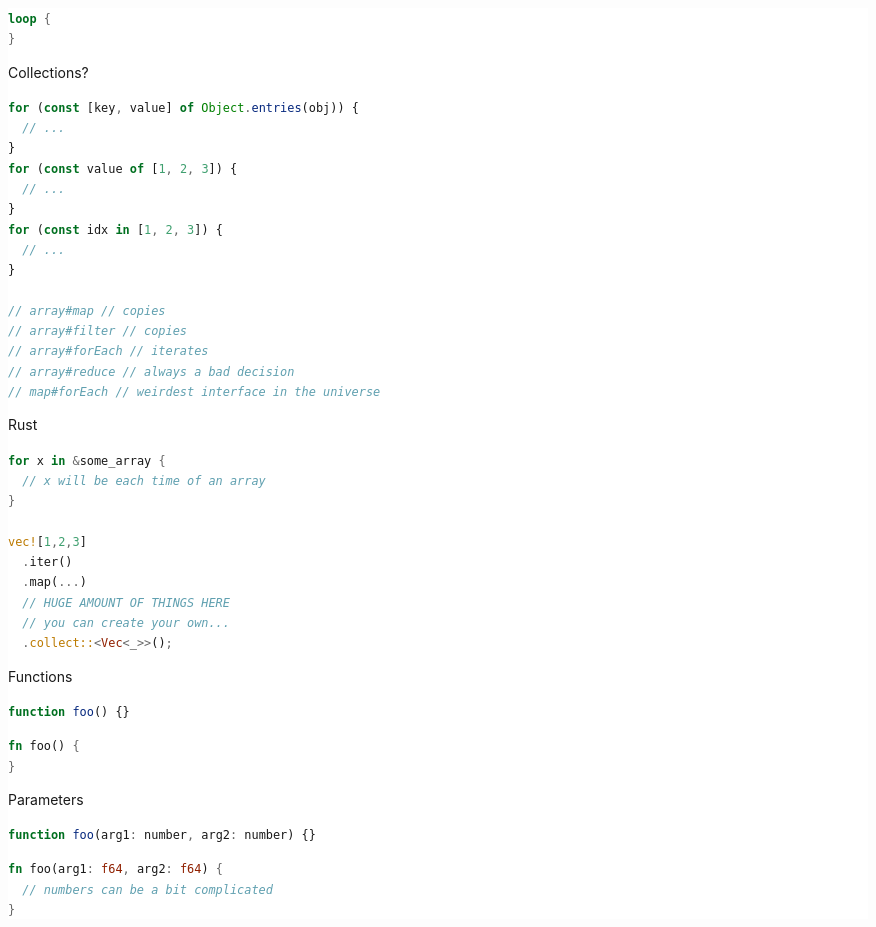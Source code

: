 ```rust
loop {
}
```

Collections?

```js
for (const [key, value] of Object.entries(obj)) {
  // ...
}
for (const value of [1, 2, 3]) {
  // ...
}
for (const idx in [1, 2, 3]) {
  // ...
}

// array#map // copies
// array#filter // copies
// array#forEach // iterates
// array#reduce // always a bad decision
// map#forEach // weirdest interface in the universe
```

Rust

```rust
for x in &some_array {
  // x will be each time of an array
}

vec![1,2,3]
  .iter()
  .map(...)
  // HUGE AMOUNT OF THINGS HERE
  // you can create your own...
  .collect::<Vec<_>>();
```

Functions

```js
function foo() {}
```

```rust
fn foo() {
}
```

Parameters

```js
function foo(arg1: number, arg2: number) {}
```

```rust
fn foo(arg1: f64, arg2: f64) {
  // numbers can be a bit complicated
}
```
